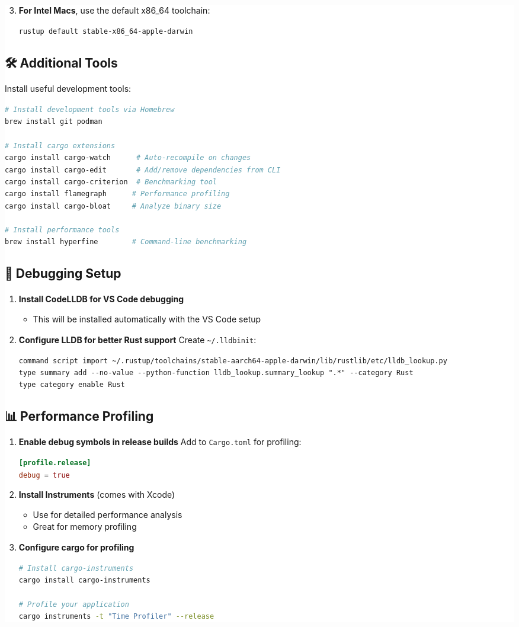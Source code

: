 3. **For Intel Macs**, use the default x86_64 toolchain:
   ```bash
   rustup default stable-x86_64-apple-darwin
   ```

## 🛠️ Additional Tools

Install useful development tools:

```bash
# Install development tools via Homebrew
brew install git podman

# Install cargo extensions
cargo install cargo-watch      # Auto-recompile on changes
cargo install cargo-edit       # Add/remove dependencies from CLI
cargo install cargo-criterion  # Benchmarking tool
cargo install flamegraph      # Performance profiling
cargo install cargo-bloat     # Analyze binary size

# Install performance tools
brew install hyperfine        # Command-line benchmarking
```

## 🐛 Debugging Setup

1. **Install CodeLLDB for VS Code debugging**
   - This will be installed automatically with the VS Code setup

2. **Configure LLDB for better Rust support**
   Create `~/.lldbinit`:
   ```
   command script import ~/.rustup/toolchains/stable-aarch64-apple-darwin/lib/rustlib/etc/lldb_lookup.py
   type summary add --no-value --python-function lldb_lookup.summary_lookup ".*" --category Rust
   type category enable Rust
   ```

## 📊 Performance Profiling

1. **Enable debug symbols in release builds**
   Add to `Cargo.toml` for profiling:
   ```toml
   [profile.release]
   debug = true
   ```

2. **Install Instruments** (comes with Xcode)
   - Use for detailed performance analysis
   - Great for memory profiling

3. **Configure cargo for profiling**
   ```bash
   # Install cargo-instruments
   cargo install cargo-instruments
   
   # Profile your application
   cargo instruments -t "Time Profiler" --release
   ```
